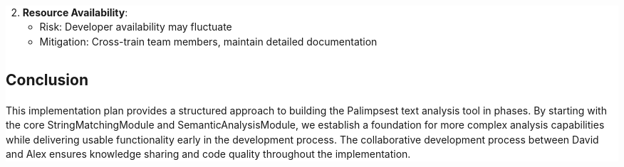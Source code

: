2. **Resource Availability**:
   - Risk: Developer availability may fluctuate
   - Mitigation: Cross-train team members, maintain detailed documentation

## Conclusion

This implementation plan provides a structured approach to building the Palimpsest text analysis tool in phases. By starting with the core StringMatchingModule and SemanticAnalysisModule, we establish a foundation for more complex analysis capabilities while delivering usable functionality early in the development process. The collaborative development process between David and Alex ensures knowledge sharing and code quality throughout the implementation.
